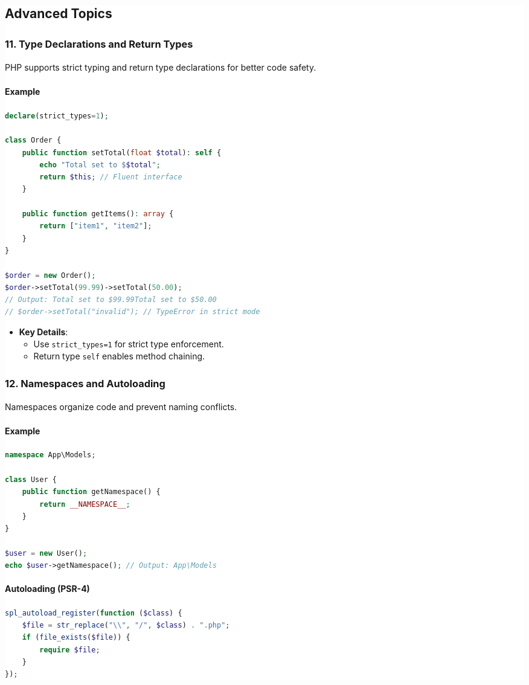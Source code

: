 
## Advanced Topics
### 11. Type Declarations and Return Types
PHP supports strict typing and return type declarations for better code safety.

#### Example
```php
declare(strict_types=1);

class Order {
    public function setTotal(float $total): self {
        echo "Total set to $$total";
        return $this; // Fluent interface
    }

    public function getItems(): array {
        return ["item1", "item2"];
    }
}

$order = new Order();
$order->setTotal(99.99)->setTotal(50.00);
// Output: Total set to $99.99Total set to $50.00
// $order->setTotal("invalid"); // TypeError in strict mode
```

- **Key Details**:
  - Use `strict_types=1` for strict type enforcement.
  - Return type `self` enables method chaining.

### 12. Namespaces and Autoloading
Namespaces organize code and prevent naming conflicts.

#### Example
```php
namespace App\Models;

class User {
    public function getNamespace() {
        return __NAMESPACE__;
    }
}

$user = new User();
echo $user->getNamespace(); // Output: App\Models
```

#### Autoloading (PSR-4)
```php
spl_autoload_register(function ($class) {
    $file = str_replace("\\", "/", $class) . ".php";
    if (file_exists($file)) {
        require $file;
    }
});
```
